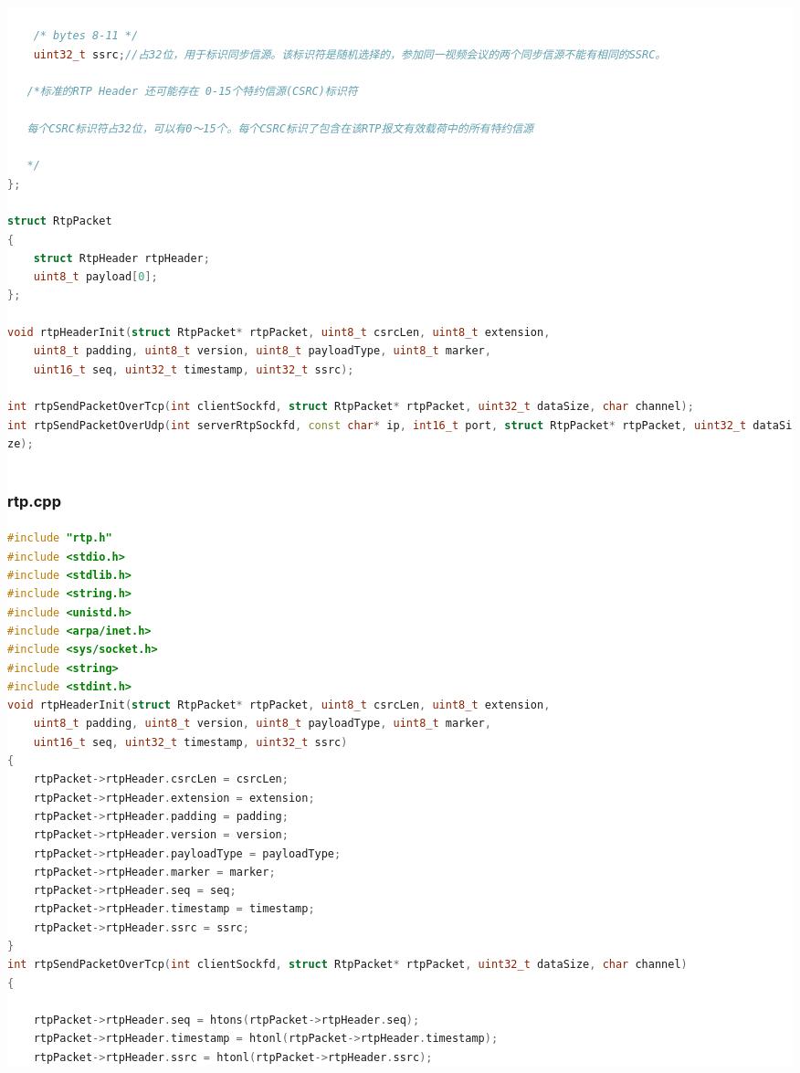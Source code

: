 ```cpp

    /* bytes 8-11 */
    uint32_t ssrc;//占32位，用于标识同步信源。该标识符是随机选择的，参加同一视频会议的两个同步信源不能有相同的SSRC。

   /*标准的RTP Header 还可能存在 0-15个特约信源(CSRC)标识符
   
   每个CSRC标识符占32位，可以有0～15个。每个CSRC标识了包含在该RTP报文有效载荷中的所有特约信源

   */
};

struct RtpPacket
{
    struct RtpHeader rtpHeader;
    uint8_t payload[0];
};

void rtpHeaderInit(struct RtpPacket* rtpPacket, uint8_t csrcLen, uint8_t extension,
    uint8_t padding, uint8_t version, uint8_t payloadType, uint8_t marker,
    uint16_t seq, uint32_t timestamp, uint32_t ssrc);
    
int rtpSendPacketOverTcp(int clientSockfd, struct RtpPacket* rtpPacket, uint32_t dataSize, char channel);
int rtpSendPacketOverUdp(int serverRtpSockfd, const char* ip, int16_t port, struct RtpPacket* rtpPacket, uint32_t dataSize);



```
### rtp.cpp
```cpp
#include "rtp.h"
#include <stdio.h>
#include <stdlib.h>
#include <string.h>
#include <unistd.h>
#include <arpa/inet.h>
#include <sys/socket.h>
#include <string>
#include <stdint.h>
void rtpHeaderInit(struct RtpPacket* rtpPacket, uint8_t csrcLen, uint8_t extension,
    uint8_t padding, uint8_t version, uint8_t payloadType, uint8_t marker,
    uint16_t seq, uint32_t timestamp, uint32_t ssrc)
{
    rtpPacket->rtpHeader.csrcLen = csrcLen;
    rtpPacket->rtpHeader.extension = extension;
    rtpPacket->rtpHeader.padding = padding;
    rtpPacket->rtpHeader.version = version;
    rtpPacket->rtpHeader.payloadType = payloadType;
    rtpPacket->rtpHeader.marker = marker;
    rtpPacket->rtpHeader.seq = seq;
    rtpPacket->rtpHeader.timestamp = timestamp;
    rtpPacket->rtpHeader.ssrc = ssrc;
}
int rtpSendPacketOverTcp(int clientSockfd, struct RtpPacket* rtpPacket, uint32_t dataSize, char channel)
{

    rtpPacket->rtpHeader.seq = htons(rtpPacket->rtpHeader.seq);
    rtpPacket->rtpHeader.timestamp = htonl(rtpPacket->rtpHeader.timestamp);
    rtpPacket->rtpHeader.ssrc = htonl(rtpPacket->rtpHeader.ssrc);

```